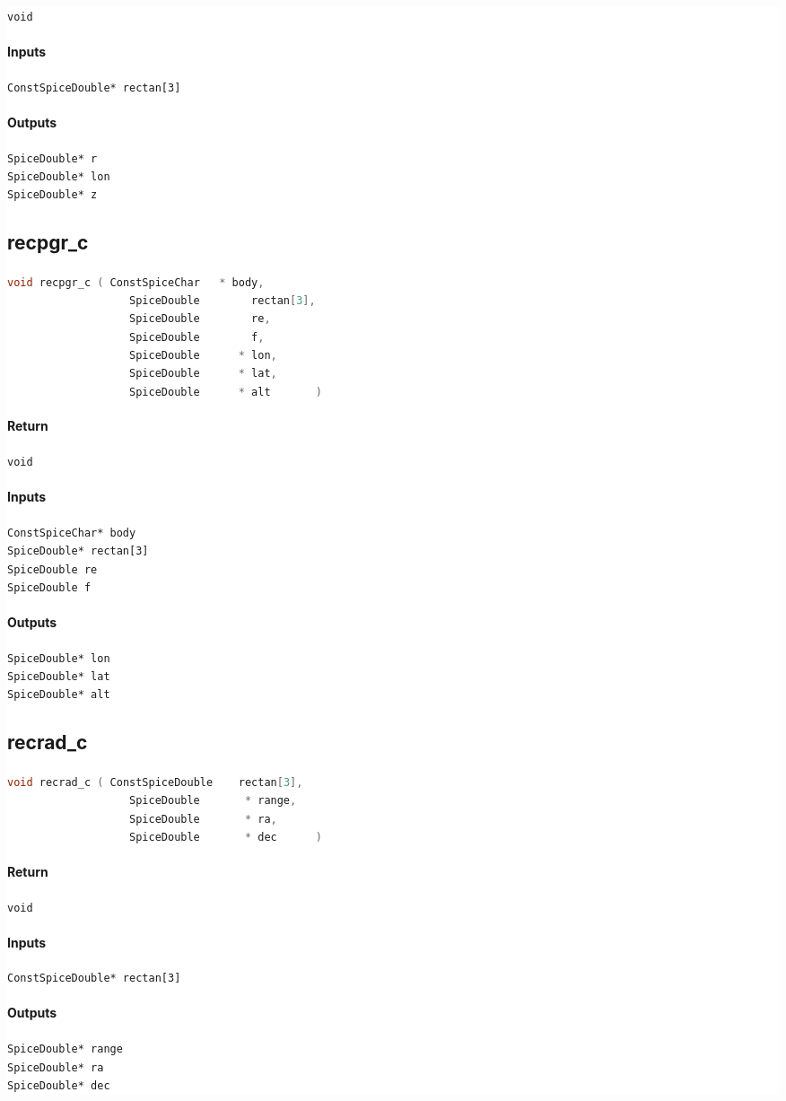 ```
void
```
#### Inputs
```
ConstSpiceDouble* rectan[3]
```
#### Outputs
```
SpiceDouble* r
SpiceDouble* lon
SpiceDouble* z
```
## recpgr_c
```c
void recpgr_c ( ConstSpiceChar   * body,
                   SpiceDouble        rectan[3],
                   SpiceDouble        re,
                   SpiceDouble        f,
                   SpiceDouble      * lon,
                   SpiceDouble      * lat,
                   SpiceDouble      * alt       )
```
#### Return
```
void
```
#### Inputs
```
ConstSpiceChar* body
SpiceDouble* rectan[3]
SpiceDouble re
SpiceDouble f
```
#### Outputs
```
SpiceDouble* lon
SpiceDouble* lat
SpiceDouble* alt
```
## recrad_c
```c
void recrad_c ( ConstSpiceDouble    rectan[3],
                   SpiceDouble       * range,
                   SpiceDouble       * ra,
                   SpiceDouble       * dec      )
```
#### Return
```
void
```
#### Inputs
```
ConstSpiceDouble* rectan[3]
```
#### Outputs
```
SpiceDouble* range
SpiceDouble* ra
SpiceDouble* dec
```